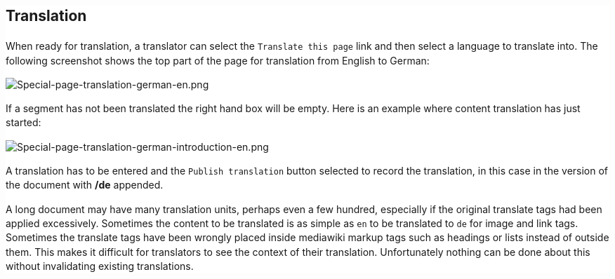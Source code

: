 ## Translation

When ready for translation, a translator can select the
`Translate this page` link and then select a language to translate into.
The following screenshot shows the top part of the page for translation
from English to German:

<img
src="https://docs.joomla.org/images/thumb/4/4c/Special-page-translation-german-en.png/800px-Special-page-translation-german-en.png"
decoding="async"
srcset="https://docs.joomla.org/images/4/4c/Special-page-translation-german-en.png 1.5x"
data-file-width="1000" data-file-height="508" width="800" height="406"
alt="Special-page-translation-german-en.png" />

If a segment has not been translated the right hand box will be empty.
Here is an example where content translation has just started:

<img
src="https://docs.joomla.org/images/thumb/c/ce/Special-page-translation-german-introduction-en.png/800px-Special-page-translation-german-introduction-en.png"
decoding="async"
srcset="https://docs.joomla.org/images/c/ce/Special-page-translation-german-introduction-en.png 1.5x"
data-file-width="1000" data-file-height="508" width="800" height="406"
alt="Special-page-translation-german-introduction-en.png" />

A translation has to be entered and the `Publish translation` button
selected to record the translation, in this case in the version of the
document with **/de** appended.

A long document may have many translation units, perhaps even a few
hundred, especially if the original translate tags had been applied
excessively. Sometimes the content to be translated is as simple as `en`
to be translated to `de` for image and link tags. Sometimes the
translate tags have been wrongly placed inside mediawiki markup tags
such as headings or lists instead of outside them. This makes it
difficult for translators to see the context of their translation.
Unfortunately nothing can be done about this without invalidating
existing translations.
